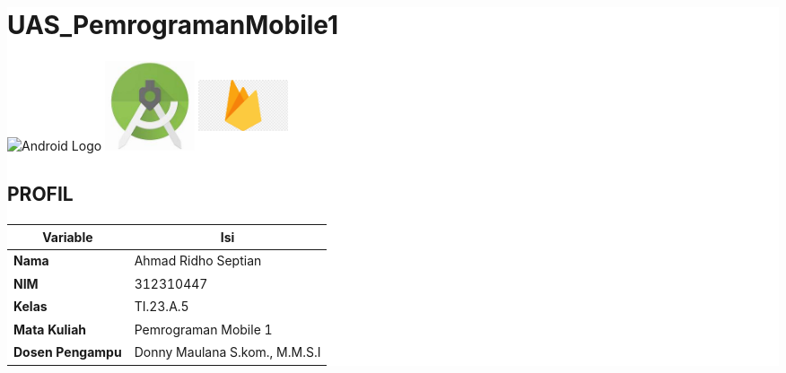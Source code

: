 # UAS_PemrogramanMobile1

<img src="https://upload.wikimedia.org/wikipedia/commons/3/3e/Android_logo_2019.png" alt="Android Logo" width="100" height="100"> <img src="assets/logo_androstudio.jpeg" alt="Android Logo" width="100" height="100"> <img src="assets/firebase.png" alt="Android Logo" width="100" height="100">

## PROFIL

| Variable           | Isi                           |
| ------------------ | ----------------------------- |
| **Nama**           | Ahmad Ridho Septian           |
| **NIM**            | 312310447                     |
| **Kelas**          | TI.23.A.5                     |
| **Mata Kuliah**    | Pemrograman Mobile 1          |
| **Dosen Pengampu** | Donny Maulana S.kom., M.M.S.I |
